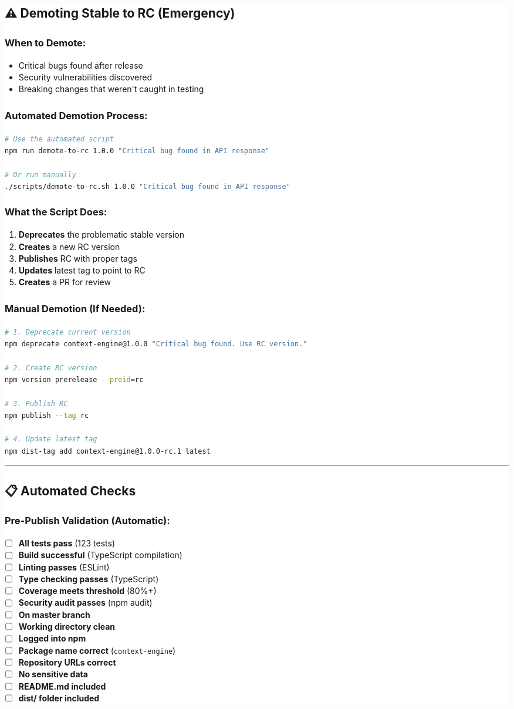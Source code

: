 ## **⚠️ Demoting Stable to RC (Emergency)**

### **When to Demote:**
- Critical bugs found after release
- Security vulnerabilities discovered
- Breaking changes that weren't caught in testing

### **Automated Demotion Process:**
```bash
# Use the automated script
npm run demote-to-rc 1.0.0 "Critical bug found in API response"

# Or run manually
./scripts/demote-to-rc.sh 1.0.0 "Critical bug found in API response"
```

### **What the Script Does:**
1. **Deprecates** the problematic stable version
2. **Creates** a new RC version
3. **Publishes** RC with proper tags
4. **Updates** latest tag to point to RC
5. **Creates** a PR for review

### **Manual Demotion (If Needed):**
```bash
# 1. Deprecate current version
npm deprecate context-engine@1.0.0 "Critical bug found. Use RC version."

# 2. Create RC version
npm version prerelease --preid=rc

# 3. Publish RC
npm publish --tag rc

# 4. Update latest tag
npm dist-tag add context-engine@1.0.0-rc.1 latest
```

---

## **📋 Automated Checks**

### **Pre-Publish Validation (Automatic):**
- [ ] **All tests pass** (123 tests)
- [ ] **Build successful** (TypeScript compilation)
- [ ] **Linting passes** (ESLint)
- [ ] **Type checking passes** (TypeScript)
- [ ] **Coverage meets threshold** (80%+)
- [ ] **Security audit passes** (npm audit)
- [ ] **On master branch**
- [ ] **Working directory clean**
- [ ] **Logged into npm**
- [ ] **Package name correct** (`context-engine`)
- [ ] **Repository URLs correct**
- [ ] **No sensitive data**
- [ ] **README.md included**
- [ ] **dist/ folder included**
